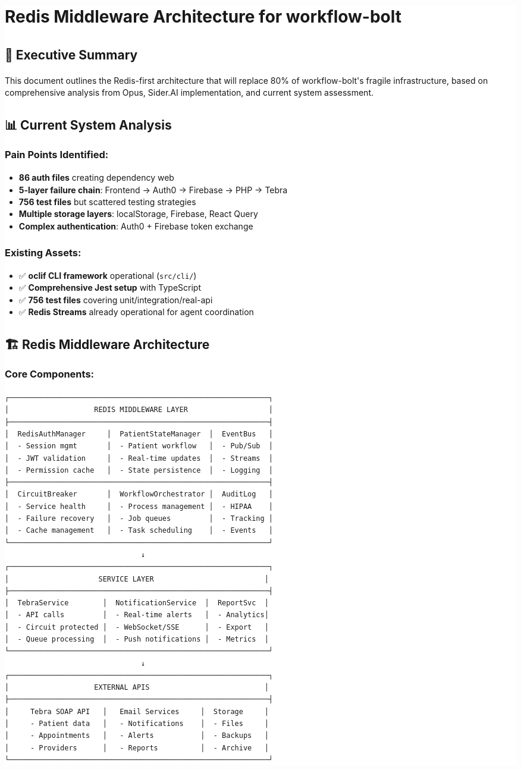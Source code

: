 # Redis Middleware Architecture for workflow-bolt

## 🎯 **Executive Summary**

This document outlines the Redis-first architecture that will replace 80% of workflow-bolt's fragile infrastructure, based on comprehensive analysis from Opus, Sider.AI implementation, and current system assessment.

## 📊 **Current System Analysis**

### **Pain Points Identified:**

- **86 auth files** creating dependency web
- **5-layer failure chain**: Frontend → Auth0 → Firebase → PHP → Tebra
- **756 test files** but scattered testing strategies
- **Multiple storage layers**: localStorage, Firebase, React Query
- **Complex authentication**: Auth0 + Firebase token exchange

### **Existing Assets:**

- ✅ **oclif CLI framework** operational (`src/cli/`)
- ✅ **Comprehensive Jest setup** with TypeScript
- ✅ **756 test files** covering unit/integration/real-api
- ✅ **Redis Streams** already operational for agent coordination

## 🏗️ **Redis Middleware Architecture**

### **Core Components:**

```
┌─────────────────────────────────────────────────────────────┐
│                    REDIS MIDDLEWARE LAYER                   │
├─────────────────────────────────────────────────────────────┤
│  RedisAuthManager     │  PatientStateManager  │  EventBus   │
│  - Session mgmt       │  - Patient workflow   │  - Pub/Sub  │
│  - JWT validation     │  - Real-time updates  │  - Streams  │
│  - Permission cache   │  - State persistence  │  - Logging  │
├─────────────────────────────────────────────────────────────┤
│  CircuitBreaker       │  WorkflowOrchestrator │  AuditLog   │
│  - Service health     │  - Process management │  - HIPAA    │
│  - Failure recovery   │  - Job queues         │  - Tracking │
│  - Cache management   │  - Task scheduling    │  - Events   │
└─────────────────────────────────────────────────────────────┘
                                ↓
┌─────────────────────────────────────────────────────────────┐
│                     SERVICE LAYER                          │
├─────────────────────────────────────────────────────────────┤
│  TebraService        │  NotificationService  │  ReportSvc  │
│  - API calls         │  - Real-time alerts   │  - Analytics│
│  - Circuit protected │  - WebSocket/SSE      │  - Export   │
│  - Queue processing  │  - Push notifications │  - Metrics  │
└─────────────────────────────────────────────────────────────┘
                                ↓
┌─────────────────────────────────────────────────────────────┐
│                    EXTERNAL APIS                           │
├─────────────────────────────────────────────────────────────┤
│     Tebra SOAP API   │   Email Services     │  Storage     │
│     - Patient data   │   - Notifications    │  - Files     │
│     - Appointments   │   - Alerts           │  - Backups   │
│     - Providers      │   - Reports          │  - Archive   │
└─────────────────────────────────────────────────────────────┘
```